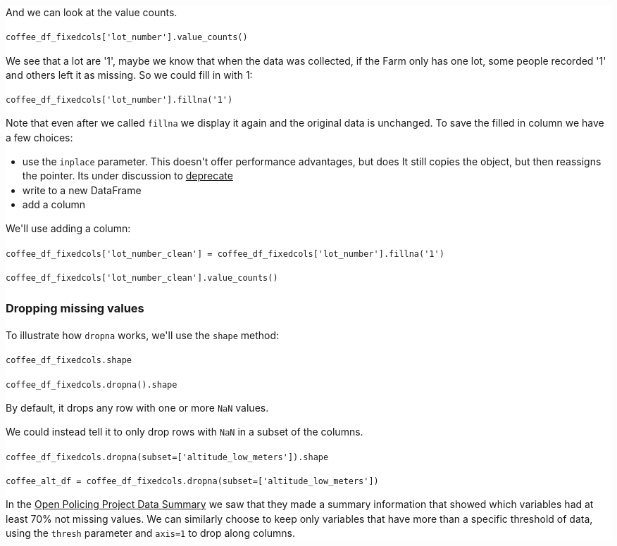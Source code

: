 And we can look at the value counts.

```{code-cell} ipython3
coffee_df_fixedcols['lot_number'].value_counts()
```


We see that a lot are '1', maybe we know that when the data was collected, if the Farm only has one lot, some people recorded '1' and others left it as missing. So we could fill in with 1:

```{code-cell} ipython3
coffee_df_fixedcols['lot_number'].fillna('1')
```

Note that even after we called `fillna` we display it again and the original data is unchanged.
To save the filled in column we have a few choices:
- use the `inplace` parameter. This doesn't offer performance advantages, but does It still copies the object, but then reassigns the pointer. Its under discussion to [deprecate](https://github.com/pandas-dev/pandas/issues/16529)
- write to a new DataFrame
- add a column


We'll use adding a column:
```{code-cell} ipython3
coffee_df_fixedcols['lot_number_clean'] = coffee_df_fixedcols['lot_number'].fillna('1')
```

```{code-cell} ipython3
coffee_df_fixedcols['lot_number_clean'].value_counts()
```

### Dropping missing values
To illustrate how `dropna` works, we'll use the `shape` method:

```{code-cell} ipython3
coffee_df_fixedcols.shape
```

```{code-cell} ipython3
coffee_df_fixedcols.dropna().shape
```

By default, it drops any row with one or more `NaN` values.

We could instead tell it to only drop rows with `NaN` in a subset of the columns.



```{code-cell} ipython3
coffee_df_fixedcols.dropna(subset=['altitude_low_meters']).shape
```

```{code-cell} ipython3
coffee_alt_df = coffee_df_fixedcols.dropna(subset=['altitude_low_meters'])
```


In the [Open Policing Project Data Summary](https://openpolicing.stanford.edu/data/) we saw that they made a summary information that showed which variables had at least 70% not missing values.  We can similarly choose to keep only variables that have more than a specific threshold of data, using the `thresh` parameter and `axis=1` to drop along columns.
